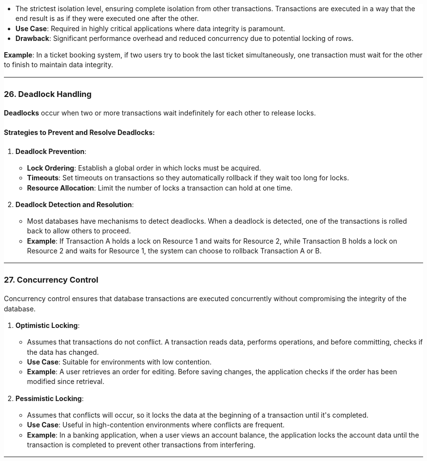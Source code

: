    - The strictest isolation level, ensuring complete isolation from other transactions. Transactions are executed in a way that the end result is as if they were executed one after the other.
   - **Use Case**: Required in highly critical applications where data integrity is paramount.
   - **Drawback**: Significant performance overhead and reduced concurrency due to potential locking of rows.

   **Example**: In a ticket booking system, if two users try to book the last ticket simultaneously, one transaction must wait for the other to finish to maintain data integrity.

---

### 26. Deadlock Handling

**Deadlocks** occur when two or more transactions wait indefinitely for each other to release locks.

#### Strategies to Prevent and Resolve Deadlocks:

1. **Deadlock Prevention**:

   - **Lock Ordering**: Establish a global order in which locks must be acquired.
   - **Timeouts**: Set timeouts on transactions so they automatically rollback if they wait too long for locks.
   - **Resource Allocation**: Limit the number of locks a transaction can hold at one time.

2. **Deadlock Detection and Resolution**:
   - Most databases have mechanisms to detect deadlocks. When a deadlock is detected, one of the transactions is rolled back to allow others to proceed.
   - **Example**: If Transaction A holds a lock on Resource 1 and waits for Resource 2, while Transaction B holds a lock on Resource 2 and waits for Resource 1, the system can choose to rollback Transaction A or B.

---

### 27. Concurrency Control

Concurrency control ensures that database transactions are executed concurrently without compromising the integrity of the database.

1. **Optimistic Locking**:

   - Assumes that transactions do not conflict. A transaction reads data, performs operations, and before committing, checks if the data has changed.
   - **Use Case**: Suitable for environments with low contention.
   - **Example**: A user retrieves an order for editing. Before saving changes, the application checks if the order has been modified since retrieval.

2. **Pessimistic Locking**:
   - Assumes that conflicts will occur, so it locks the data at the beginning of a transaction until it's completed.
   - **Use Case**: Useful in high-contention environments where conflicts are frequent.
   - **Example**: In a banking application, when a user views an account balance, the application locks the account data until the transaction is completed to prevent other transactions from interfering.

---
